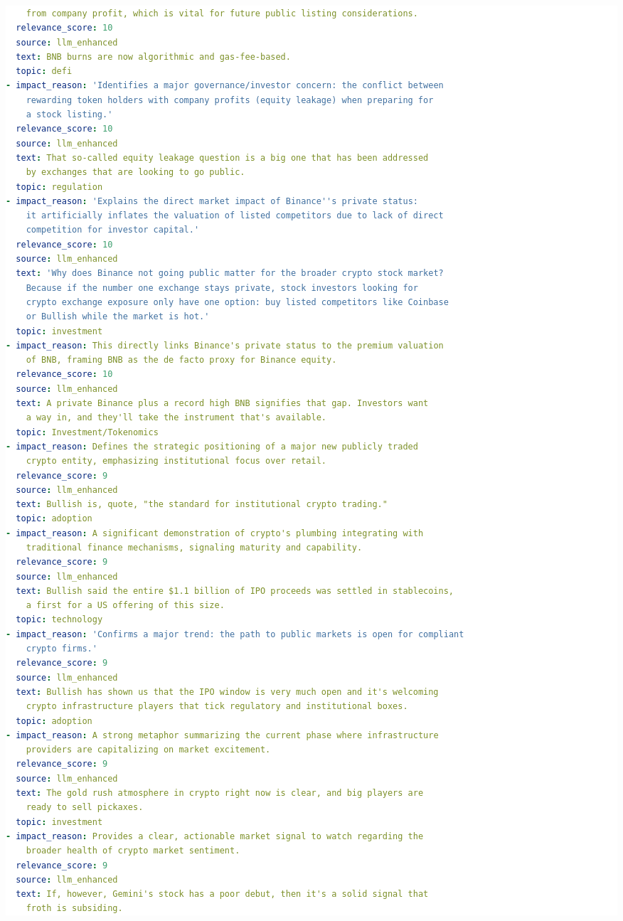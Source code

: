 ```yaml
    from company profit, which is vital for future public listing considerations.
  relevance_score: 10
  source: llm_enhanced
  text: BNB burns are now algorithmic and gas-fee-based.
  topic: defi
- impact_reason: 'Identifies a major governance/investor concern: the conflict between
    rewarding token holders with company profits (equity leakage) when preparing for
    a stock listing.'
  relevance_score: 10
  source: llm_enhanced
  text: That so-called equity leakage question is a big one that has been addressed
    by exchanges that are looking to go public.
  topic: regulation
- impact_reason: 'Explains the direct market impact of Binance''s private status:
    it artificially inflates the valuation of listed competitors due to lack of direct
    competition for investor capital.'
  relevance_score: 10
  source: llm_enhanced
  text: 'Why does Binance not going public matter for the broader crypto stock market?
    Because if the number one exchange stays private, stock investors looking for
    crypto exchange exposure only have one option: buy listed competitors like Coinbase
    or Bullish while the market is hot.'
  topic: investment
- impact_reason: This directly links Binance's private status to the premium valuation
    of BNB, framing BNB as the de facto proxy for Binance equity.
  relevance_score: 10
  source: llm_enhanced
  text: A private Binance plus a record high BNB signifies that gap. Investors want
    a way in, and they'll take the instrument that's available.
  topic: Investment/Tokenomics
- impact_reason: Defines the strategic positioning of a major new publicly traded
    crypto entity, emphasizing institutional focus over retail.
  relevance_score: 9
  source: llm_enhanced
  text: Bullish is, quote, "the standard for institutional crypto trading."
  topic: adoption
- impact_reason: A significant demonstration of crypto's plumbing integrating with
    traditional finance mechanisms, signaling maturity and capability.
  relevance_score: 9
  source: llm_enhanced
  text: Bullish said the entire $1.1 billion of IPO proceeds was settled in stablecoins,
    a first for a US offering of this size.
  topic: technology
- impact_reason: 'Confirms a major trend: the path to public markets is open for compliant
    crypto firms.'
  relevance_score: 9
  source: llm_enhanced
  text: Bullish has shown us that the IPO window is very much open and it's welcoming
    crypto infrastructure players that tick regulatory and institutional boxes.
  topic: adoption
- impact_reason: A strong metaphor summarizing the current phase where infrastructure
    providers are capitalizing on market excitement.
  relevance_score: 9
  source: llm_enhanced
  text: The gold rush atmosphere in crypto right now is clear, and big players are
    ready to sell pickaxes.
  topic: investment
- impact_reason: Provides a clear, actionable market signal to watch regarding the
    broader health of crypto market sentiment.
  relevance_score: 9
  source: llm_enhanced
  text: If, however, Gemini's stock has a poor debut, then it's a solid signal that
    froth is subsiding.
```